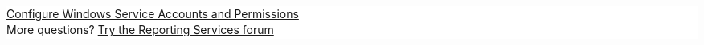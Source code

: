  [Configure Windows Service Accounts and Permissions](../../database-engine/configure-windows/configure-windows-service-accounts-and-permissions.md)   
 More questions? [Try the Reporting Services forum](http://go.microsoft.com/fwlink/?LinkId=620231)


